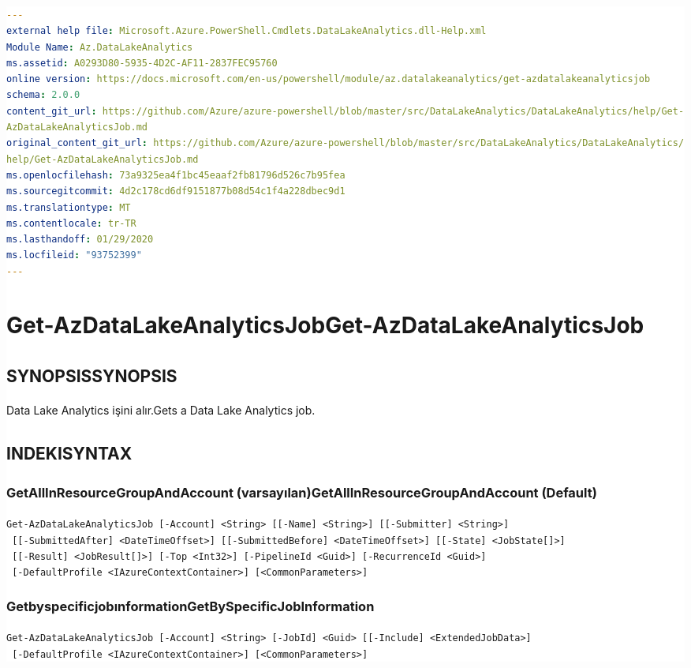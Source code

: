 ```yaml
---
external help file: Microsoft.Azure.PowerShell.Cmdlets.DataLakeAnalytics.dll-Help.xml
Module Name: Az.DataLakeAnalytics
ms.assetid: A0293D80-5935-4D2C-AF11-2837FEC95760
online version: https://docs.microsoft.com/en-us/powershell/module/az.datalakeanalytics/get-azdatalakeanalyticsjob
schema: 2.0.0
content_git_url: https://github.com/Azure/azure-powershell/blob/master/src/DataLakeAnalytics/DataLakeAnalytics/help/Get-AzDataLakeAnalyticsJob.md
original_content_git_url: https://github.com/Azure/azure-powershell/blob/master/src/DataLakeAnalytics/DataLakeAnalytics/help/Get-AzDataLakeAnalyticsJob.md
ms.openlocfilehash: 73a9325ea4f1bc45eaaf2fb81796d526c7b95fea
ms.sourcegitcommit: 4d2c178cd6df9151877b08d54c1f4a228dbec9d1
ms.translationtype: MT
ms.contentlocale: tr-TR
ms.lasthandoff: 01/29/2020
ms.locfileid: "93752399"
---
```

# <span data-ttu-id="eb8cd-101">Get-AzDataLakeAnalyticsJob</span><span class="sxs-lookup"><span data-stu-id="eb8cd-101">Get-AzDataLakeAnalyticsJob</span></span>

## <span data-ttu-id="eb8cd-102">SYNOPSIS</span><span class="sxs-lookup"><span data-stu-id="eb8cd-102">SYNOPSIS</span></span>
<span data-ttu-id="eb8cd-103">Data Lake Analytics işini alır.</span><span class="sxs-lookup"><span data-stu-id="eb8cd-103">Gets a Data Lake Analytics job.</span></span>

## <span data-ttu-id="eb8cd-104">INDEKI</span><span class="sxs-lookup"><span data-stu-id="eb8cd-104">SYNTAX</span></span>

### <span data-ttu-id="eb8cd-105">GetAllInResourceGroupAndAccount (varsayılan)</span><span class="sxs-lookup"><span data-stu-id="eb8cd-105">GetAllInResourceGroupAndAccount (Default)</span></span>
```
Get-AzDataLakeAnalyticsJob [-Account] <String> [[-Name] <String>] [[-Submitter] <String>]
 [[-SubmittedAfter] <DateTimeOffset>] [[-SubmittedBefore] <DateTimeOffset>] [[-State] <JobState[]>]
 [[-Result] <JobResult[]>] [-Top <Int32>] [-PipelineId <Guid>] [-RecurrenceId <Guid>]
 [-DefaultProfile <IAzureContextContainer>] [<CommonParameters>]
```

### <span data-ttu-id="eb8cd-106">Getbyspecificjobınformation</span><span class="sxs-lookup"><span data-stu-id="eb8cd-106">GetBySpecificJobInformation</span></span>
```
Get-AzDataLakeAnalyticsJob [-Account] <String> [-JobId] <Guid> [[-Include] <ExtendedJobData>]
 [-DefaultProfile <IAzureContextContainer>] [<CommonParameters>]
```
